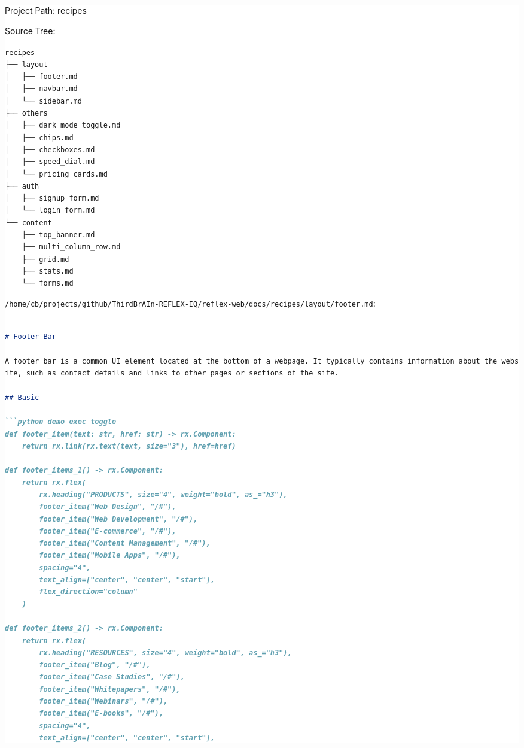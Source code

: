 Project Path: recipes

Source Tree:

```
recipes
├── layout
│   ├── footer.md
│   ├── navbar.md
│   └── sidebar.md
├── others
│   ├── dark_mode_toggle.md
│   ├── chips.md
│   ├── checkboxes.md
│   ├── speed_dial.md
│   └── pricing_cards.md
├── auth
│   ├── signup_form.md
│   └── login_form.md
└── content
    ├── top_banner.md
    ├── multi_column_row.md
    ├── grid.md
    ├── stats.md
    └── forms.md

```

`/home/cb/projects/github/ThirdBrAIn-REFLEX-IQ/reflex-web/docs/recipes/layout/footer.md`:

```md

# Footer Bar

A footer bar is a common UI element located at the bottom of a webpage. It typically contains information about the website, such as contact details and links to other pages or sections of the site.

## Basic

```python demo exec toggle
def footer_item(text: str, href: str) -> rx.Component:
    return rx.link(rx.text(text, size="3"), href=href)

def footer_items_1() -> rx.Component:
    return rx.flex(
        rx.heading("PRODUCTS", size="4", weight="bold", as_="h3"),
        footer_item("Web Design", "/#"),
        footer_item("Web Development", "/#"),
        footer_item("E-commerce", "/#"),
        footer_item("Content Management", "/#"),
        footer_item("Mobile Apps", "/#"),
        spacing="4",
        text_align=["center", "center", "start"],
        flex_direction="column"
    )

def footer_items_2() -> rx.Component:
    return rx.flex(
        rx.heading("RESOURCES", size="4", weight="bold", as_="h3"),
        footer_item("Blog", "/#"),
        footer_item("Case Studies", "/#"),
        footer_item("Whitepapers", "/#"),
        footer_item("Webinars", "/#"),
        footer_item("E-books", "/#"),
        spacing="4",
        text_align=["center", "center", "start"],
```